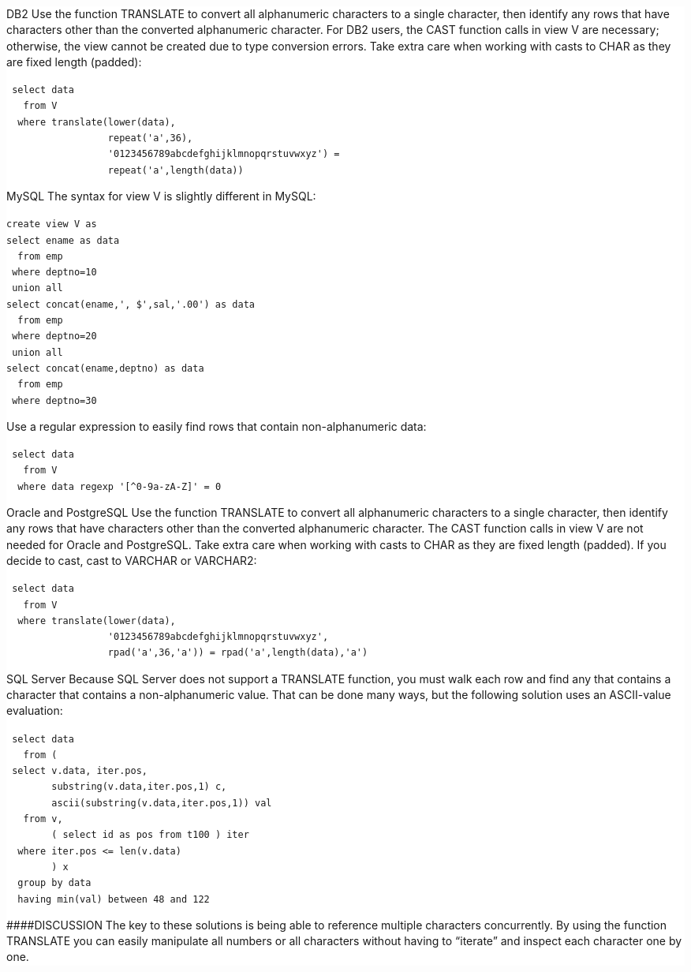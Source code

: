 DB2
Use the function TRANSLATE to convert all alphanumeric characters to a single character, then identify any rows that have characters other than the converted alphanumeric character. For DB2 users, the CAST function calls in view V are necessary; otherwise, the view cannot be created due to type conversion errors. Take extra care when working with casts to CHAR as they are fixed length (padded):

	 select data
	   from V
	  where translate(lower(data),
	                  repeat('a',36),
	                  '0123456789abcdefghijklmnopqrstuvwxyz') =
	                  repeat('a',length(data))
MySQL
The syntax for view V is slightly different in MySQL:

	create view V as
	select ename as data
	  from emp
	 where deptno=10
	 union all
	select concat(ename,', $',sal,'.00') as data
	  from emp
	 where deptno=20
	 union all
	select concat(ename,deptno) as data
	  from emp
	 where deptno=30
Use a regular expression to easily find rows that contain non-alphanumeric data:

	 select data
	   from V
	  where data regexp '[^0-9a-zA-Z]' = 0
Oracle and PostgreSQL
Use the function TRANSLATE to convert all alphanumeric characters to a single character, then identify any rows that have characters other than the converted alphanumeric character. The CAST function calls in view V are not needed for Oracle and PostgreSQL. Take extra care when working with casts to CHAR as they are fixed length (padded). If you decide to cast, cast to VARCHAR or VARCHAR2:

	 select data
	   from V
	  where translate(lower(data),
	                  '0123456789abcdefghijklmnopqrstuvwxyz',
	                  rpad('a',36,'a')) = rpad('a',length(data),'a')
SQL Server
Because SQL Server does not support a TRANSLATE function, you must walk each row and find any that contains a character that contains a non-alphanumeric value. That can be done many ways, but the following solution uses an ASCII-value evaluation:

	 select data
	   from (
	 select v.data, iter.pos,
	        substring(v.data,iter.pos,1) c,
	        ascii(substring(v.data,iter.pos,1)) val
	   from v,
	        ( select id as pos from t100 ) iter
	  where iter.pos <= len(v.data)
	        ) x
	  group by data
	  having min(val) between 48 and 122
####DISCUSSION
The key to these solutions is being able to reference multiple characters concurrently. By using the function TRANSLATE you can easily manipulate all numbers or all characters without having to “iterate” and inspect each character one by one.

